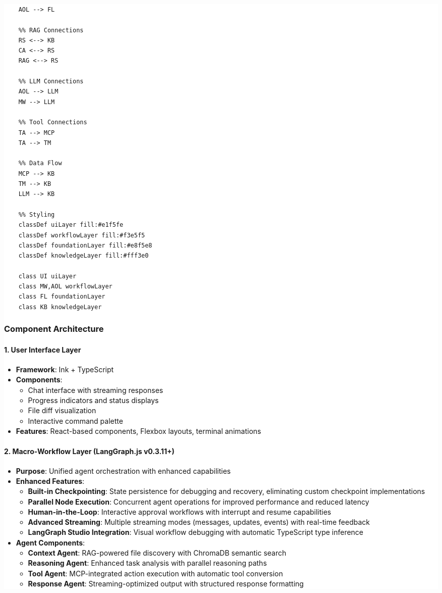 ```mermaid
    AOL --> FL
    
    %% RAG Connections
    RS <--> KB
    CA <--> RS
    RAG <--> RS
    
    %% LLM Connections
    AOL --> LLM
    MW --> LLM
    
    %% Tool Connections
    TA --> MCP
    TA --> TM
    
    %% Data Flow
    MCP --> KB
    TM --> KB
    LLM --> KB
    
    %% Styling
    classDef uiLayer fill:#e1f5fe
    classDef workflowLayer fill:#f3e5f5
    classDef foundationLayer fill:#e8f5e8
    classDef knowledgeLayer fill:#fff3e0
    
    class UI uiLayer
    class MW,AOL workflowLayer
    class FL foundationLayer
    class KB knowledgeLayer
```

### Component Architecture

#### 1. User Interface Layer
- **Framework**: Ink + TypeScript
- **Components**: 
  - Chat interface with streaming responses
  - Progress indicators and status displays
  - File diff visualization
  - Interactive command palette
- **Features**: React-based components, Flexbox layouts, terminal animations

#### 2. Macro-Workflow Layer (LangGraph.js v0.3.11+)
- **Purpose**: Unified agent orchestration with enhanced capabilities
- **Enhanced Features**:
  - **Built-in Checkpointing**: State persistence for debugging and recovery, eliminating custom checkpoint implementations
  - **Parallel Node Execution**: Concurrent agent operations for improved performance and reduced latency
  - **Human-in-the-Loop**: Interactive approval workflows with interrupt and resume capabilities
  - **Advanced Streaming**: Multiple streaming modes (messages, updates, events) with real-time feedback
  - **LangGraph Studio Integration**: Visual workflow debugging with automatic TypeScript type inference
- **Agent Components**:
  - **Context Agent**: RAG-powered file discovery with ChromaDB semantic search
  - **Reasoning Agent**: Enhanced task analysis with parallel reasoning paths
  - **Tool Agent**: MCP-integrated action execution with automatic tool conversion
  - **Response Agent**: Streaming-optimized output with structured response formatting
